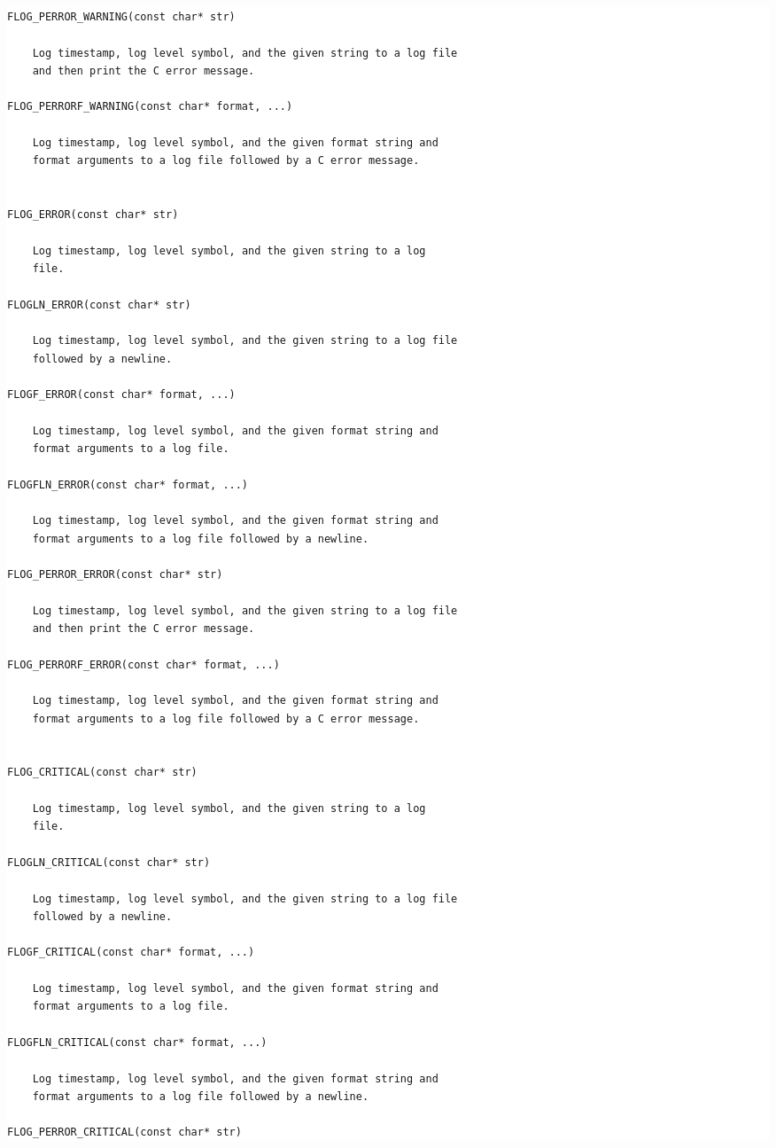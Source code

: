     FLOG_PERROR_WARNING(const char* str)

        Log timestamp, log level symbol, and the given string to a log file
        and then print the C error message.

    FLOG_PERRORF_WARNING(const char* format, ...)

        Log timestamp, log level symbol, and the given format string and
        format arguments to a log file followed by a C error message.


    FLOG_ERROR(const char* str)

        Log timestamp, log level symbol, and the given string to a log
        file.

    FLOGLN_ERROR(const char* str)

        Log timestamp, log level symbol, and the given string to a log file
        followed by a newline.

    FLOGF_ERROR(const char* format, ...)

        Log timestamp, log level symbol, and the given format string and
        format arguments to a log file.

    FLOGFLN_ERROR(const char* format, ...)

        Log timestamp, log level symbol, and the given format string and
        format arguments to a log file followed by a newline.

    FLOG_PERROR_ERROR(const char* str)

        Log timestamp, log level symbol, and the given string to a log file
        and then print the C error message.

    FLOG_PERRORF_ERROR(const char* format, ...)

        Log timestamp, log level symbol, and the given format string and
        format arguments to a log file followed by a C error message.


    FLOG_CRITICAL(const char* str)

        Log timestamp, log level symbol, and the given string to a log
        file.

    FLOGLN_CRITICAL(const char* str)

        Log timestamp, log level symbol, and the given string to a log file
        followed by a newline.

    FLOGF_CRITICAL(const char* format, ...)

        Log timestamp, log level symbol, and the given format string and
        format arguments to a log file.

    FLOGFLN_CRITICAL(const char* format, ...)

        Log timestamp, log level symbol, and the given format string and
        format arguments to a log file followed by a newline.

    FLOG_PERROR_CRITICAL(const char* str)
